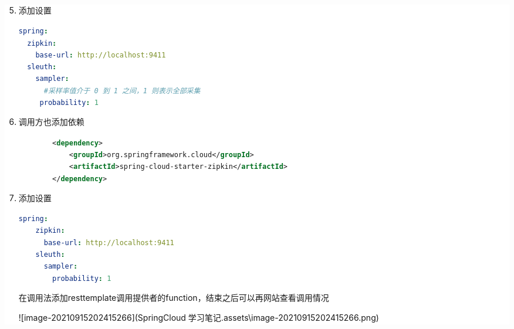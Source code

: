 5. 添加设置

   ```yml
   spring:
     zipkin:
       base-url: http://localhost:9411
     sleuth:
       sampler:
         #采样率值介于 0 到 1 之间，1 则表示全部采集
        probability: 1
   ```

6. 调用方也添加依赖

   ```xml
           <dependency>
               <groupId>org.springframework.cloud</groupId>
               <artifactId>spring-cloud-starter-zipkin</artifactId>
           </dependency>
   ```

7. 添加设置

   ```yaml
   spring:
       zipkin:
         base-url: http://localhost:9411
       sleuth:
         sampler:
           probability: 1
   ```

   在调用法添加resttemplate调用提供者的function，结束之后可以再网站查看调用情况

   ![image-20210915202415266](SpringCloud 学习笔记.assets\image-20210915202415266.png)

